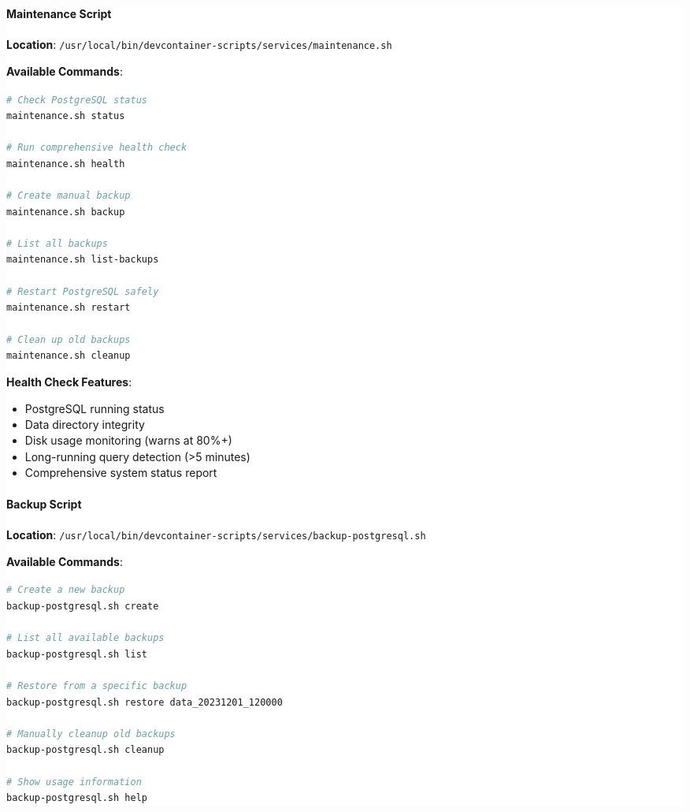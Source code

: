#### Maintenance Script

**Location**: `/usr/local/bin/devcontainer-scripts/services/maintenance.sh`

**Available Commands**:

```bash
# Check PostgreSQL status
maintenance.sh status

# Run comprehensive health check
maintenance.sh health

# Create manual backup
maintenance.sh backup

# List all backups
maintenance.sh list-backups

# Restart PostgreSQL safely
maintenance.sh restart

# Clean up old backups
maintenance.sh cleanup
```

**Health Check Features**:
- PostgreSQL running status
- Data directory integrity
- Disk usage monitoring (warns at 80%+)
- Long-running query detection (>5 minutes)
- Comprehensive system status report

#### Backup Script

**Location**: `/usr/local/bin/devcontainer-scripts/services/backup-postgresql.sh`

**Available Commands**:

```bash
# Create a new backup
backup-postgresql.sh create

# List all available backups
backup-postgresql.sh list

# Restore from a specific backup
backup-postgresql.sh restore data_20231201_120000

# Manually cleanup old backups
backup-postgresql.sh cleanup

# Show usage information
backup-postgresql.sh help
```

